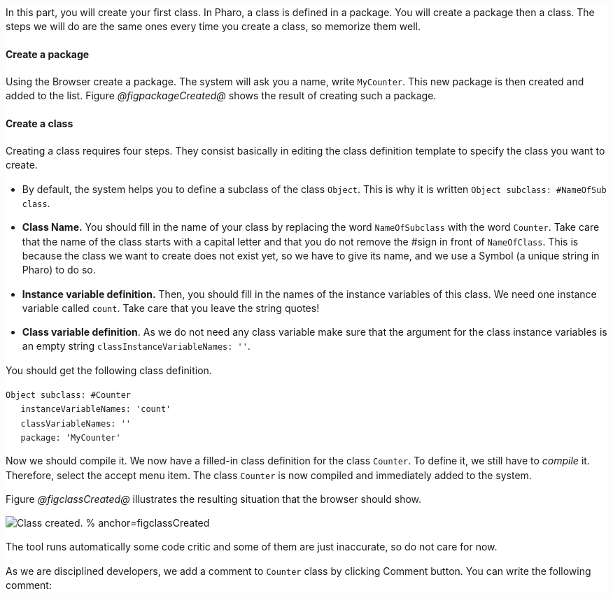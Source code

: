 
In this part, you will create your first class. In Pharo, a class is defined in a package. You will create a package then a class. The steps we will do are the same ones every time you create a class, so memorize them well. 


#### Create a package

Using the Browser create a package. The system will ask you a name, write `MyCounter`. This new package is then created and added to the list. Figure *@figpackageCreated@* shows the result of creating such a package.

#### Create a class

Creating a class requires four steps. They consist basically in editing the class definition template to specify the class you want to create.

- By default, the system helps you to define a subclass of the class `Object`. This is why it is written `Object subclass: #NameOfSubclass`.


- **Class Name.** You should fill in the name of your class by replacing the word `NameOfSubclass` with the word `Counter`. Take care that the name of the class starts with a capital letter and that you do not remove the #sign in front of `NameOfClass`. This is because the class we want to create does not exist yet, so we have to give its name, and we use a Symbol \(a unique string in Pharo\) to do so. 


- **Instance variable definition.** Then, you should fill in the names of the instance variables of this class. We need one instance variable called `count`. Take care that you leave the string quotes!


- **Class variable definition**. As we do not need any class variable make sure that the argument  for the class instance variables is an empty string `classInstanceVariableNames: ''`.


You should get the following class definition.

```
Object subclass: #Counter
   instanceVariableNames: 'count'
   classVariableNames: ''
   package: 'MyCounter'
```


Now we should compile it. We now have a filled-in class definition for the class `Counter`. To define it, we still have to _compile_ it. Therefore, select the accept menu item. The class `Counter` is now compiled and immediately added to the system.



Figure *@figclassCreated@* illustrates the resulting situation that the browser should show.

![Class created. % anchor=figclassCreated](figures/CounterClassCreated.png)

The tool runs automatically some code critic and some of them are just inaccurate, so do not care for now. 

As we are disciplined developers, we add a comment to `Counter` class by clicking Comment button. You can write the following comment:
